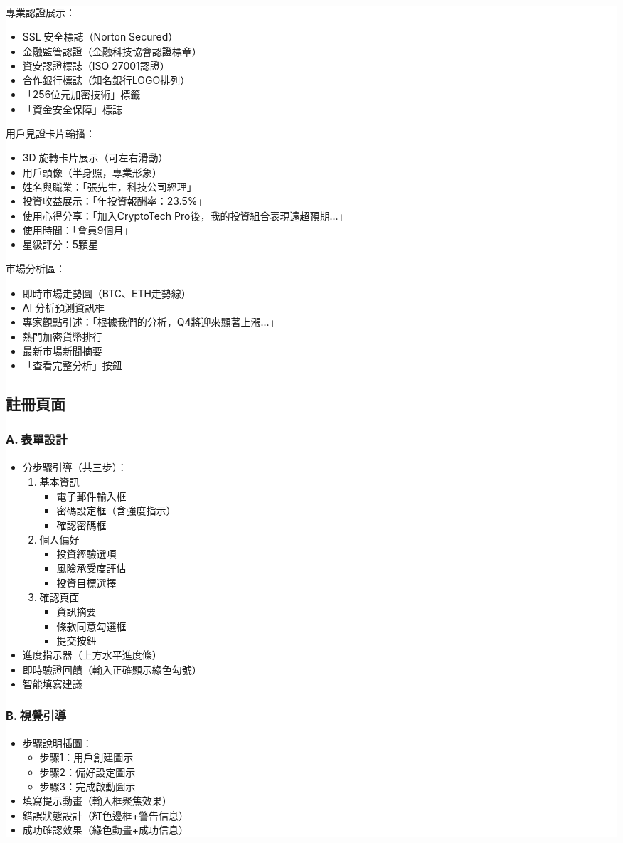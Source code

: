 專業認證展示：
- SSL 安全標誌（Norton Secured）
- 金融監管認證（金融科技協會認證標章）
- 資安認證標誌（ISO 27001認證）
- 合作銀行標誌（知名銀行LOGO排列）
- 「256位元加密技術」標籤
- 「資金安全保障」標誌

用戶見證卡片輪播：
- 3D 旋轉卡片展示（可左右滑動）
- 用戶頭像（半身照，專業形象）
- 姓名與職業：「張先生，科技公司經理」
- 投資收益展示：「年投資報酬率：23.5%」
- 使用心得分享：「加入CryptoTech Pro後，我的投資組合表現遠超預期...」
- 使用時間：「會員9個月」
- 星級評分：5顆星

市場分析區：
- 即時市場走勢圖（BTC、ETH走勢線）
- AI 分析預測資訊框
- 專家觀點引述：「根據我們的分析，Q4將迎來顯著上漲...」
- 熱門加密貨幣排行
- 最新市場新聞摘要
- 「查看完整分析」按鈕

## 註冊頁面

### A. 表單設計
- 分步驟引導（共三步）：
  1. 基本資訊
     * 電子郵件輸入框
     * 密碼設定框（含強度指示）
     * 確認密碼框
  2. 個人偏好
     * 投資經驗選項
     * 風險承受度評估
     * 投資目標選擇
  3. 確認頁面
     * 資訊摘要
     * 條款同意勾選框
     * 提交按鈕
- 進度指示器（上方水平進度條）
- 即時驗證回饋（輸入正確顯示綠色勾號）
- 智能填寫建議

### B. 視覺引導
- 步驟說明插圖：
  * 步驟1：用戶創建圖示
  * 步驟2：偏好設定圖示
  * 步驟3：完成啟動圖示
- 填寫提示動畫（輸入框聚焦效果）
- 錯誤狀態設計（紅色邊框+警告信息）
- 成功確認效果（綠色動畫+成功信息）
